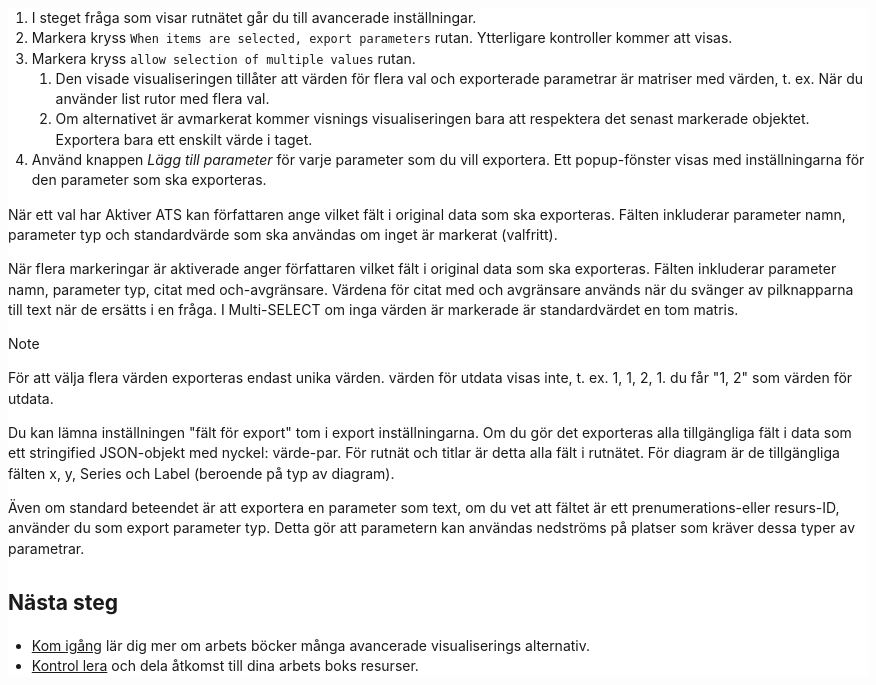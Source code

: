 1. I steget fråga som visar rutnätet går du till avancerade inställningar.
2. Markera kryss `When items are selected, export parameters` rutan. Ytterligare kontroller kommer att visas.
3. Markera kryss `allow selection of multiple values` rutan.
    1. Den visade visualiseringen tillåter att värden för flera val och exporterade parametrar är matriser med värden, t. ex. När du använder list rutor med flera val.
    2. Om alternativet är avmarkerat kommer visnings visualiseringen bara att respektera det senast markerade objektet. Exportera bara ett enskilt värde i taget.
4. Använd knappen *Lägg till parameter* för varje parameter som du vill exportera. Ett popup-fönster visas med inställningarna för den parameter som ska exporteras.

När ett val har Aktiver ATS kan författaren ange vilket fält i original data som ska exporteras. Fälten inkluderar parameter namn, parameter typ och standardvärde som ska användas om inget är markerat (valfritt).

När flera markeringar är aktiverade anger författaren vilket fält i original data som ska exporteras. Fälten inkluderar parameter namn, parameter typ, citat med och-avgränsare. Värdena för citat med och avgränsare används när du svänger av pilknapparna till text när de ersätts i en fråga. I Multi-SELECT om inga värden är markerade är standardvärdet en tom matris.

> [!NOTE]
> För att välja flera värden exporteras endast unika värden. värden för utdata visas inte, t. ex. 1, 1, 2, 1. du får "1, 2" som värden för utdata.

Du kan lämna inställningen "fält för export" tom i export inställningarna. Om du gör det exporteras alla tillgängliga fält i data som ett stringified JSON-objekt med nyckel: värde-par. För rutnät och titlar är detta alla fält i rutnätet. För diagram är de tillgängliga fälten x, y, Series och Label (beroende på typ av diagram).

Även om standard beteendet är att exportera en parameter som text, om du vet att fältet är ett prenumerations-eller resurs-ID, använder du som export parameter typ. Detta gör att parametern kan användas nedströms på platser som kräver dessa typer av parametrar.

## <a name="next-steps"></a>Nästa steg

* [Kom igång](workbooks-visualizations.md) lär dig mer om arbets böcker många avancerade visualiserings alternativ.
* [Kontrol lera](workbooks-access-control.md) och dela åtkomst till dina arbets boks resurser.
